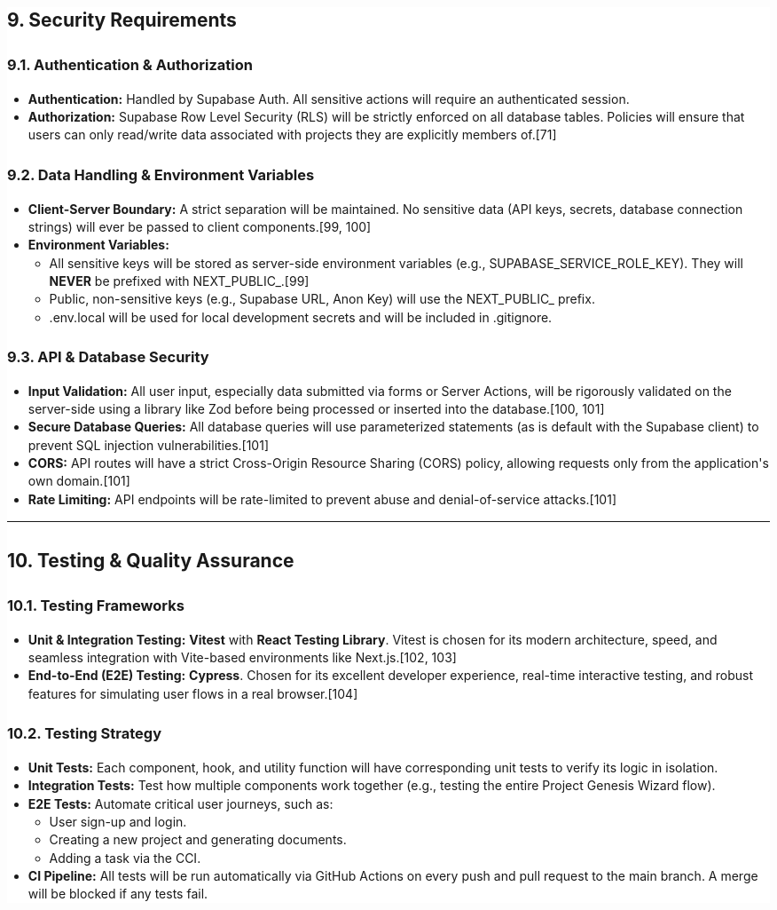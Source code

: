 ## **9\. Security Requirements**

### **9.1. Authentication & Authorization**

* **Authentication:** Handled by Supabase Auth. All sensitive actions will require an authenticated session.  
* **Authorization:** Supabase Row Level Security (RLS) will be strictly enforced on all database tables. Policies will ensure that users can only read/write data associated with projects they are explicitly members of.\[71\]

### **9.2. Data Handling & Environment Variables**

* **Client-Server Boundary:** A strict separation will be maintained. No sensitive data (API keys, secrets, database connection strings) will ever be passed to client components.\[99, 100\]  
* **Environment Variables:**  
  * All sensitive keys will be stored as server-side environment variables (e.g., SUPABASE\_SERVICE\_ROLE\_KEY). They will **NEVER** be prefixed with NEXT\_PUBLIC\_.\[99\]  
  * Public, non-sensitive keys (e.g., Supabase URL, Anon Key) will use the NEXT\_PUBLIC\_ prefix.  
  * .env.local will be used for local development secrets and will be included in .gitignore.

### **9.3. API & Database Security**

* **Input Validation:** All user input, especially data submitted via forms or Server Actions, will be rigorously validated on the server-side using a library like Zod before being processed or inserted into the database.\[100, 101\]  
* **Secure Database Queries:** All database queries will use parameterized statements (as is default with the Supabase client) to prevent SQL injection vulnerabilities.\[101\]  
* **CORS:** API routes will have a strict Cross-Origin Resource Sharing (CORS) policy, allowing requests only from the application's own domain.\[101\]  
* **Rate Limiting:** API endpoints will be rate-limited to prevent abuse and denial-of-service attacks.\[101\]

---

## **10\. Testing & Quality Assurance**

### **10.1. Testing Frameworks**

* **Unit & Integration Testing:** **Vitest** with **React Testing Library**. Vitest is chosen for its modern architecture, speed, and seamless integration with Vite-based environments like Next.js.\[102, 103\]  
* **End-to-End (E2E) Testing:** **Cypress**. Chosen for its excellent developer experience, real-time interactive testing, and robust features for simulating user flows in a real browser.\[104\]

### **10.2. Testing Strategy**

* **Unit Tests:** Each component, hook, and utility function will have corresponding unit tests to verify its logic in isolation.  
* **Integration Tests:** Test how multiple components work together (e.g., testing the entire Project Genesis Wizard flow).  
* **E2E Tests:** Automate critical user journeys, such as:  
  * User sign-up and login.  
  * Creating a new project and generating documents.  
  * Adding a task via the CCI.  
* **CI Pipeline:** All tests will be run automatically via GitHub Actions on every push and pull request to the main branch. A merge will be blocked if any tests fail.
